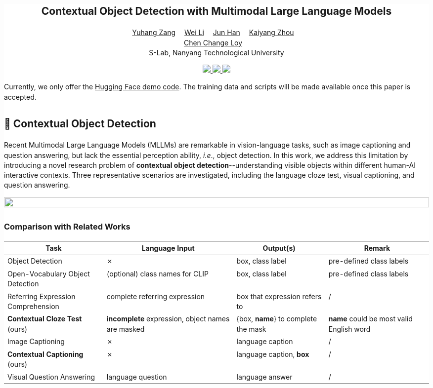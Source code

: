 <h2 align="center" width="100%">
Contextual Object Detection with Multimodal Large Language Models
</h2>
<div>
<div align="center">
    <a href='https://yuhangzang.github.io/' target='_blank'>Yuhang Zang</a>&emsp;
    <a href='https://weivision.github.io/' target='_blank'>Wei Li</a>&emsp;
    <a href='https://www.linkedin.com/in/han-jun-581849193/' target='_blank'>Jun Han</a>&emsp;
    <a href='https://kaiyangzhou.github.io/' target='_blank'>Kaiyang Zhou</a>&emsp;
    </br>
    <a href='https://www.mmlab-ntu.com/person/ccloy/index.html' target='_blank'>Chen Change Loy</a>&emsp;
</div>
<div>
<div align="center">
    S-Lab, Nanyang Technological University
</div>

<p align="center">
  <a href="https://arxiv.org/abs/xxxx.xxxxx" target='_blank'>
    <img src="http://img.shields.io/badge/cs.CV-arXiv%3Axxxx.xxxxx-B31B1B.svg">
  </a>
  <a href="https://www.mmlab-ntu.com/project/contextdet/index.html" target='_blank'>
    <img src="https://img.shields.io/badge/Project Page-%F0%9F%93%9a-lightblue">
  </a>
  <a href="https://huggingface.co/spaces/yuhangzang/ContextDet-Demo">
    <img src="https://img.shields.io/badge/%F0%9F%A4%97%20Hugging%20Face-Spaces-blue">
  </a>
</p>

Currently, we only offer the <a href="https://huggingface.co/spaces/yuhangzang/ContextDet-Demo">Hugging Face demo code</a>. The training data and scripts will be made available once this paper is accepted.

## 🌟 Contextual Object Detection
Recent Multimodal Large Language Models (MLLMs) are remarkable in vision-language tasks, such as image captioning and question answering, but lack the essential perception ability, <i>i.e</i>., object detection. In this work, we address this limitation by introducing a novel research problem of <strong>contextual object detection</strong>--understanding visible objects within different human-AI interactive contexts. Three representative scenarios are investigated, including the language cloze test, visual captioning, and question answering.

<div style="text-align:center">
<img src="./asset/benchmark.png"  width="100%" height="100%">
</div>
    
### Comparison with Related Works
| Task | Language Input | Output(s) | Remark |
|---|---|---|---|
| Object Detection | ✗ | box, class label | pre-defined class labels |
| Open-Vocabulary Object Detection | (optional) class names for CLIP | box, class label	| pre-defined class labels |
| Referring Expression Comprehension | complete referring expression | box that expression refers to | / |
| <b>Contextual Cloze Test</b> (ours) | <b>incomplete</b> expression, object names are masked	 | {box, <b>name</b>} to complete the mask | <b>name</b> could be most valid English word |
| Image Captioning | ✗ | language caption | / |
| <b>Contextual Captioning</b> (ours) | ✗ | language caption, <b>box</b> | / |
| Visual Question Answering | language question | language answer | / |
